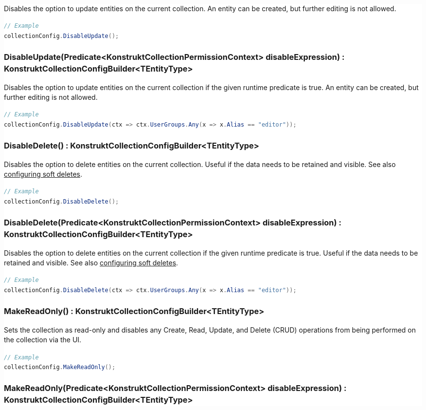 Disables the option to update entities on the current collection. An entity can be created, but further editing is not allowed.

````csharp
// Example
collectionConfig.DisableUpdate();
````

### **DisableUpdate(Predicate&lt;KonstruktCollectionPermissionContext&gt; disableExpression) : KonstruktCollectionConfigBuilder&lt;TEntityType&gt;**

Disables the option to update entities on the current collection if the given runtime predicate is true. An entity can be created, but further editing is not allowed.

````csharp
// Example
collectionConfig.DisableUpdate(ctx => ctx.UserGroups.Any(x => x.Alias == "editor"));
````

### **DisableDelete() : KonstruktCollectionConfigBuilder&lt;TEntityType&gt;**

Disables the option to delete entities on the current collection. Useful if the data needs to be retained and visible. See also [configuring soft deletes](#configuring-soft-deletes).

````csharp
// Example
collectionConfig.DisableDelete();
````

### **DisableDelete(Predicate&lt;KonstruktCollectionPermissionContext&gt; disableExpression) : KonstruktCollectionConfigBuilder&lt;TEntityType&gt;**

Disables the option to delete entities on the current collection if the given runtime predicate is true. Useful if the data needs to be retained and visible. See also [configuring soft deletes](#configuring-soft-deletes).

````csharp
// Example
collectionConfig.DisableDelete(ctx => ctx.UserGroups.Any(x => x.Alias == "editor"));
````

### **MakeReadOnly() : KonstruktCollectionConfigBuilder&lt;TEntityType&gt;**

Sets the collection as read-only and disables any Create, Read, Update, and Delete (CRUD) operations from being performed on the collection via the UI.

````csharp
// Example
collectionConfig.MakeReadOnly();
````

### **MakeReadOnly(Predicate&lt;KonstruktCollectionPermissionContext&gt; disableExpression) : KonstruktCollectionConfigBuilder&lt;TEntityType&gt;**
